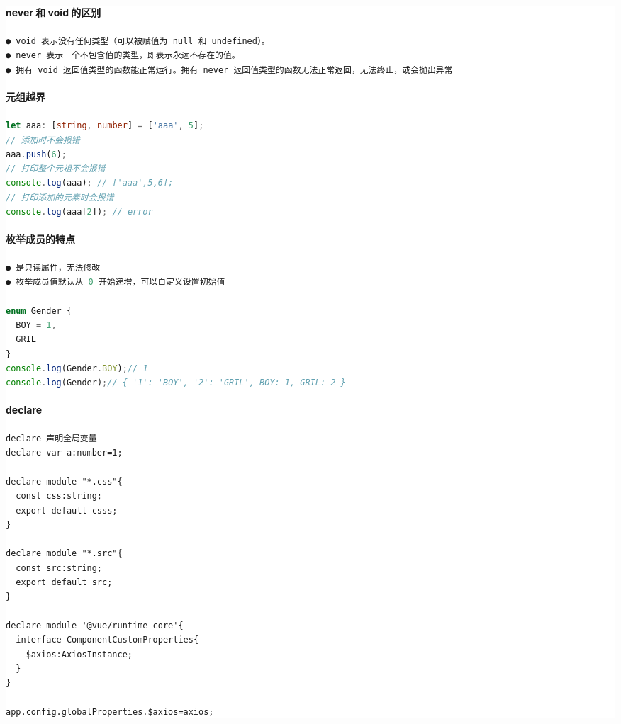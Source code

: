 ```

```
#### never 和 void 的区别
```
● void 表示没有任何类型（可以被赋值为 null 和 undefined）。
● never 表示一个不包含值的类型，即表示永远不存在的值。
● 拥有 void 返回值类型的函数能正常运行。拥有 never 返回值类型的函数无法正常返回，无法终止，或会抛出异常
```
#### 元组越界
```ts
let aaa: [string, number] = ['aaa', 5];
// 添加时不会报错
aaa.push(6);
// 打印整个元祖不会报错
console.log(aaa); // ['aaa',5,6];
// 打印添加的元素时会报错
console.log(aaa[2]); // error
```
####  枚举成员的特点

```ts
● 是只读属性，无法修改
● 枚举成员值默认从 0 开始递增，可以自定义设置初始值

enum Gender {
  BOY = 1,
  GRIL
}
console.log(Gender.BOY);// 1
console.log(Gender);// { '1': 'BOY', '2': 'GRIL', BOY: 1, GRIL: 2 }

```

#### declare
```
declare 声明全局变量
declare var a:number=1;

declare module "*.css"{
  const css:string;
  export default csss;
}

declare module "*.src"{
  const src:string;
  export default src;
}

declare module '@vue/runtime-core'{
  interface ComponentCustomProperties{
    $axios:AxiosInstance;
  }
}

app.config.globalProperties.$axios=axios;
```


  [idx: number]: number
  [idx: string]: string
  [k in StrOrNum]: string
  [key: string]: any